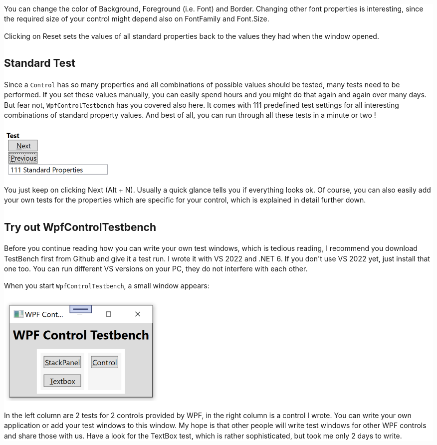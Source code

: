 You can change the color of Background, Foreground (i.e. Font) and Border. 
Changing other font properties is interesting, since the required size of 
your control might depend also on FontFamily and Font.Size.

Clicking on Reset sets the values of all standard properties back to the 
values they had when the window opened.

## Standard Test
Since a `Control` has so many properties and all combinations of possible 
values should be tested, many tests need to be performed. If you set these 
values manually, you can easily spend hours and you might do that again and 
again over many days. But fear not, `WpfControlTestbench` has you covered also 
here. It comes with 111 predefined test settings for all interesting 
combinations of standard property values. And best of all, you can run 
through all these tests in a minute or two !

![Test](Test.png) 

You just keep on clicking Next (Alt + N). Usually a quick glance tells you 
if everything looks ok. Of course, you can also easily add your own tests 
for the properties which are specific for your control, which is explained 
in detail further down.

## Try out WpfControlTestbench
Before you continue reading how you can write your own test windows, which 
is tedious reading, I recommend you download TestBench first from Github and 
give it a test run. I wrote it with VS 2022 and .NET 6. If you don't use VS 
2022 yet, just install that one too. You can run different VS versions on 
your PC, they do not interfere with each other.

When you start `WpfControlTestbench`, a small window appears:

![MainWindow](MainWindow.png) 
 
In the left column are 2 tests for 2 controls provided by WPF, in the right 
column is a control I wrote. You can write your own application or add your 
test windows to this window. My hope is that other people will write test 
windows for other WPF controls and share those with us. Have a look for the 
TextBox test, which is rather sophisticated, but took me only 2 days to 
write.
